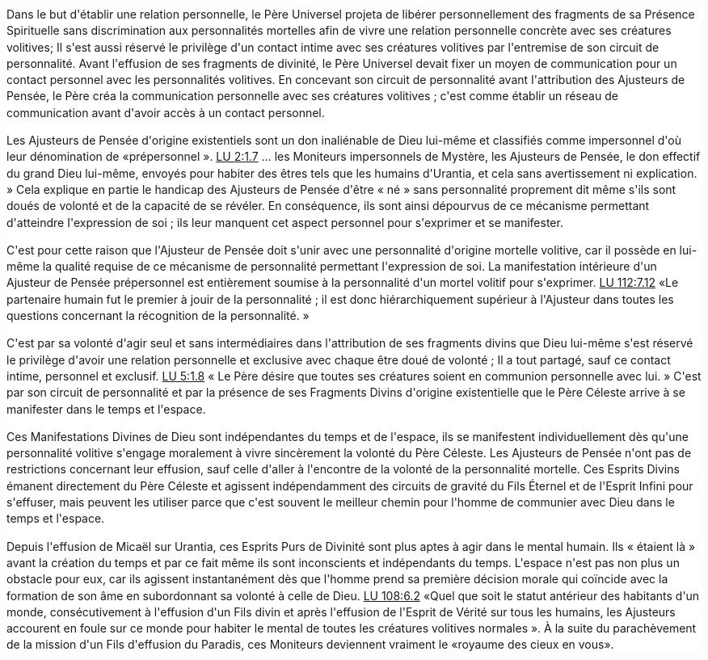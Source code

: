 Dans le but d'établir une relation personnelle, le Père Universel projeta de libérer personnellement des fragments de sa Présence Spirituelle sans discrimination aux personnalités mortelles afin de vivre une relation personnelle concrète avec ses créatures volitives; Il s'est aussi réservé le privilège d'un contact intime avec ses créatures volitives par l'entremise de son circuit de personnalité. Avant l'effusion de ses fragments de divinité, le Père Universel devait fixer un moyen de communication pour un contact personnel avec les personnalités volitives. En concevant son circuit de personnalité avant I'attribution des Ajusteurs de Pensée, le Père créa la communication personnelle avec ses créatures volitives ; c'est comme établir un réseau de communication avant d'avoir accès à un contact personnel.

Les Ajusteurs de Pensée d'origine existentiels sont un don inaliénable de Dieu lui-même et classifiés comme impersonnel d'où leur dénomination de «prépersonnel ». <a id="a72_163"></a>[LU 2:1.7](/fr/The_Urantia_Book/2#p1_7) ... les Moniteurs impersonnels de Mystère, les Ajusteurs de Pensée, le don effectif du grand Dieu lui-même, envoyés pour habiter des êtres tels que les humains d'Urantia, et cela sans avertissement ni explication. » Cela explique en partie le handicap des Ajusteurs de Pensée d'être « né » sans personnalité proprement dit même s'ils sont doués de volonté et de la capacité de se révéler. En conséquence, ils sont ainsi dépourvus de ce mécanisme permettant d'atteindre I'expression de soi ; ils leur manquent cet aspect personnel pour s'exprimer et se manifester.

C'est pour cette raison que l'Ajusteur de Pensée doit s'unir avec une personnalité d'origine mortelle volitive, car il possède en lui-même la qualité requise de ce mécanisme de personnalité permettant I'expression de soi. La manifestation intérieure d'un Ajusteur de Pensée prépersonnel est entièrement soumise à la personnalité d'un mortel volitif pour s'exprimer. <a id="a74_366"></a>[LU 112:7.12](/fr/The_Urantia_Book/112#p7_12) «Le partenaire humain fut le premier à jouir de la personnalité ; il est donc hiérarchiquement supérieur à l'Ajusteur dans toutes les questions concernant la récognition de la personnalité. »

C'est par sa volonté d'agir seul et sans intermédiaires dans l'attribution de ses fragments divins que Dieu lui-même s'est réservé le privilège d'avoir une relation personnelle et exclusive avec chaque être doué de volonté ; Il a tout partagé, sauf ce contact intime, personnel et exclusif. <a id="a76_291"></a>[LU 5:1.8](/fr/The_Urantia_Book/5#p1_8) « Le Père désire que toutes ses créatures soient en communion personnelle avec lui. » C'est par son circuit de personnalité et par la présence de ses Fragments Divins d'origine existentielle que le Père Céleste arrive à se manifester dans le temps et l'espace.

Ces Manifestations Divines de Dieu sont indépendantes du temps et de l'espace, ils se manifestent individuellement dès qu'une personnalité volitive s'engage moralement à vivre sincèrement la volonté du Père Céleste. Les Ajusteurs de Pensée n'ont pas de restrictions concernant leur effusion, sauf celle d'aller à l'encontre de la volonté de la personnalité mortelle. Ces Esprits Divins émanent directement du Père Céleste et agissent indépendamment des circuits de gravité du Fils Éternel et de l'Esprit Infini pour s'effuser, mais peuvent les utiliser parce que c'est souvent le meilleur chemin pour l'homme de communier avec Dieu dans le temps et l'espace.

Depuis l'effusion de Micaël sur Urantia, ces Esprits Purs de Divinité sont plus aptes à agir dans le mental humain. Ils « étaient là » avant la création du temps et par ce fait même ils sont inconscients et indépendants du temps. L'espace n'est pas non plus un obstacle pour eux, car ils agissent instantanément dès que l'homme prend sa première décision morale qui coïncide avec la formation de son âme en subordonnant sa volonté à celle de Dieu. <a id="a80_448"></a>[LU 108:6.2](/fr/The_Urantia_Book/108#p6_2) «Quel que soit le statut antérieur des habitants d'un monde, consécutivement à l'effusion d'un Fils divin et après l'effusion de l'Esprit de Vérité sur tous les humains, les Ajusteurs accourent en foule sur ce monde pour habiter le mental de toutes les créatures volitives normales ». À la suite du parachèvement de la mission d'un Fils d'effusion du Paradis, ces Moniteurs deviennent vraiment le «royaume des cieux en vous».

